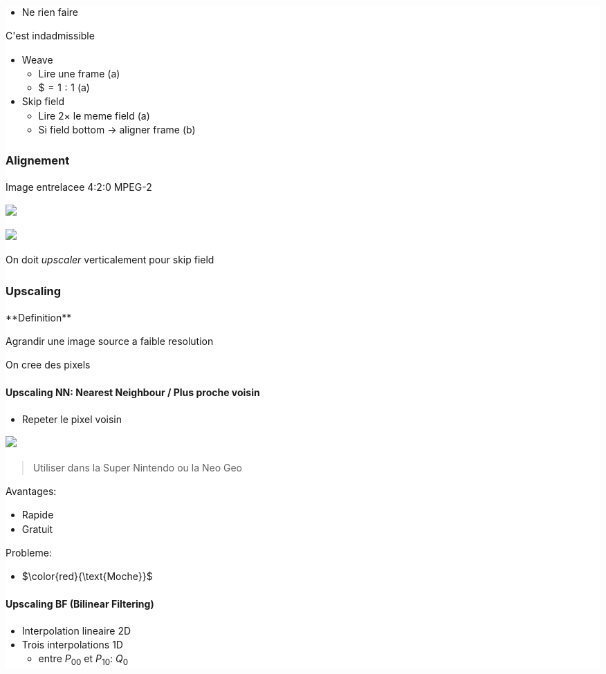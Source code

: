 - Ne rien faire

<div class="alert alert-danger" role="alert" markdown="1">
C'est indadmissible
</div>

- Weave
    - Lire une frame (a)
    - \$$=1:1$ (a)
- Skip field
    - Lire $2\times$ le meme field (a)
    - Si field bottom $\to$ aligner frame (b)

### Alignement

Image entrelacee 4:2:0 MPEG-2

![](https://i.imgur.com/7YuBYry.png)

![](https://i.imgur.com/n9z4w3a.png)

On doit *upscaler* verticalement pour skip field

### Upscaling

<div class="alert alert-info" role="alert" markdown="1">
**Definition**

Agrandir une image source a faible resolution
</div>

<div class="alert alert-warning" role="alert" markdown="1">
On cree des pixels
</div>

#### Upscaling NN: **Nearest Neighbour / Plus proche voisin**
- Repeter le pixel voisin

![](https://i.imgur.com/bO0lGRg.png)

> Utiliser dans la Super Nintendo ou la Neo Geo

Avantages:
- Rapide
- Gratuit

Probleme:
- $\color{red}{\text{Moche}}$


#### Upscaling BF (Bilinear Filtering)

- Interpolation lineaire 2D
- Trois interpolations 1D
    - entre $P_{00}$ et $P_{10}$: $Q_0$
